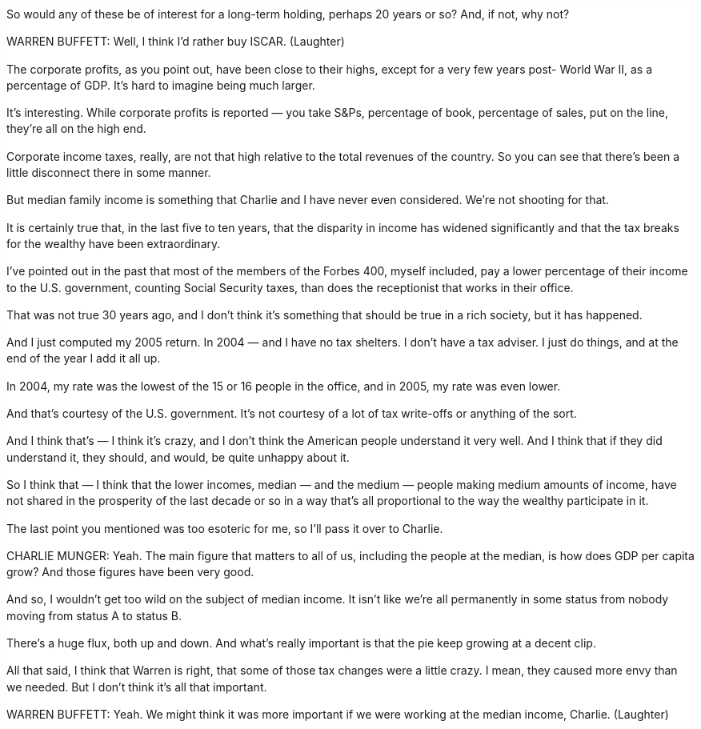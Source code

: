 So would any of these be of interest for a long-term holding, perhaps 20 years or so? And, if not, why not?

WARREN BUFFETT: Well, I think I’d rather buy ISCAR. (Laughter)

The corporate profits, as you point out, have been close to their highs, except for a very few years post- World War II, as a percentage of GDP. It’s hard to imagine being much larger.

It’s interesting. While corporate profits is reported — you take S&Ps, percentage of book, percentage of sales, put on the line, they’re all on the high end.

Corporate income taxes, really, are not that high relative to the total revenues of the country. So you can see that there’s been a little disconnect there in some manner.

But median family income is something that Charlie and I have never even considered. We’re not shooting for that.

It is certainly true that, in the last five to ten years, that the disparity in income has widened significantly and that the tax breaks for the wealthy have been extraordinary.

I’ve pointed out in the past that most of the members of the Forbes 400, myself included, pay a lower percentage of their income to the U.S. government, counting Social Security taxes, than does the receptionist that works in their office.

That was not true 30 years ago, and I don’t think it’s something that should be true in a rich society, but it has happened.

And I just computed my 2005 return. In 2004 — and I have no tax shelters. I don’t have a tax adviser. I just do things, and at the end of the year I add it all up.

In 2004, my rate was the lowest of the 15 or 16 people in the office, and in 2005, my rate was even lower.

And that’s courtesy of the U.S. government. It’s not courtesy of a lot of tax write-offs or anything of the sort.

And I think that’s — I think it’s crazy, and I don’t think the American people understand it very well. And I think that if they did understand it, they should, and would, be quite unhappy about it.

So I think that — I think that the lower incomes, median — and the medium — people making medium amounts of income, have not shared in the prosperity of the last decade or so in a way that’s all proportional to the way the wealthy participate in it.

The last point you mentioned was too esoteric for me, so I’ll pass it over to Charlie.

CHARLIE MUNGER: Yeah. The main figure that matters to all of us, including the people at the median, is how does GDP per capita grow? And those figures have been very good.

And so, I wouldn’t get too wild on the subject of median income. It isn’t like we’re all permanently in some status from nobody moving from status A to status B.

There’s a huge flux, both up and down. And what’s really important is that the pie keep growing at a decent clip.

All that said, I think that Warren is right, that some of those tax changes were a little crazy. I mean, they caused more envy than we needed. But I don’t think it’s all that important.

WARREN BUFFETT: Yeah. We might think it was more important if we were working at the median income, Charlie. (Laughter)
